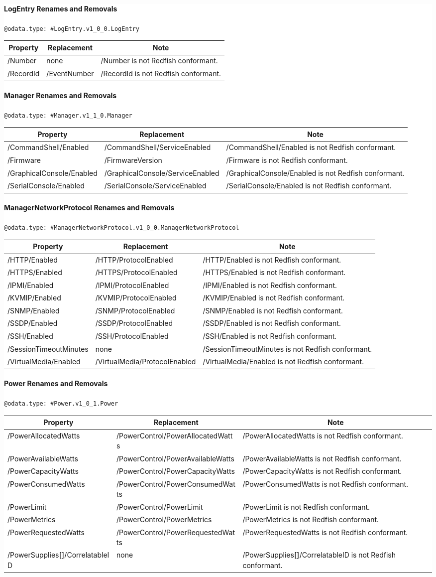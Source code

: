 #### LogEntry Renames and Removals

`@odata.type: #LogEntry.v1_0_0.LogEntry`

|Property|Replacement|Note|
|--------|-----------|----|
|/Number|none|/Number is not Redfish conformant.|
|/RecordId|/EventNumber|/RecordId is not Redfish conformant.|

#### Manager Renames and Removals

`@odata.type: #Manager.v1_1_0.Manager`

|Property|Replacement|Note|
|--------|-----------|----|
|/CommandShell/Enabled|/CommandShell/ServiceEnabled|/CommandShell/Enabled is not Redfish conformant.|
|/Firmware|/FirmwareVersion|/Firmware is not Redfish conformant.|
|/GraphicalConsole/Enabled|/GraphicalConsole/ServiceEnabled|/GraphicalConsole/Enabled is not Redfish conformant.|
|/SerialConsole/Enabled|/SerialConsole/ServiceEnabled|/SerialConsole/Enabled is not Redfish conformant.|

#### ManagerNetworkProtocol Renames and Removals

`@odata.type: #ManagerNetworkProtocol.v1_0_0.ManagerNetworkProtocol`

|Property|Replacement|Note|
|--------|-----------|----|
|/HTTP/Enabled|/HTTP/ProtocolEnabled|/HTTP/Enabled is not Redfish conformant.|
|/HTTPS/Enabled|/HTTPS/ProtocolEnabled|/HTTPS/Enabled is not Redfish conformant.|
|/IPMI/Enabled|/IPMI/ProtocolEnabled|/IPMI/Enabled is not Redfish conformant.|
|/KVMIP/Enabled|/KVMIP/ProtocolEnabled|/KVMIP/Enabled is not Redfish conformant.|
|/SNMP/Enabled|/SNMP/ProtocolEnabled|/SNMP/Enabled is not Redfish conformant.|
|/SSDP/Enabled|/SSDP/ProtocolEnabled|/SSDP/Enabled is not Redfish conformant.|
|/SSH/Enabled|/SSH/ProtocolEnabled|/SSH/Enabled is not Redfish conformant.|
|/SessionTimeoutMinutes|none|/SessionTimeoutMinutes is not Redfish conformant.|
|/VirtualMedia/Enabled|/VirtualMedia/ProtocolEnabled|/VirtualMedia/Enabled is not Redfish conformant.|

#### Power Renames and Removals

`@odata.type: #Power.v1_0_1.Power`

|Property|Replacement|Note|
|--------|-----------|----|
|/PowerAllocatedWatts|/PowerControl/PowerAllocatedWatts|/PowerAllocatedWatts is not Redfish conformant.|
|/PowerAvailableWatts|/PowerControl/PowerAvailableWatts|/PowerAvailableWatts is not Redfish conformant.|
|/PowerCapacityWatts|/PowerControl/PowerCapacityWatts|/PowerCapacityWatts is not Redfish conformant.|
|/PowerConsumedWatts|/PowerControl/PowerConsumedWatts|/PowerConsumedWatts is not Redfish conformant.|
|/PowerLimit|/PowerControl/PowerLimit|/PowerLimit is not Redfish conformant.|
|/PowerMetrics|/PowerControl/PowerMetrics|/PowerMetrics is not Redfish conformant.|
|/PowerRequestedWatts|/PowerControl/PowerRequestedWatts|/PowerRequestedWatts is not Redfish conformant.|
|/PowerSupplies[]/CorrelatableID|none|/PowerSupplies[]/CorrelatableID is not Redfish conformant.|

